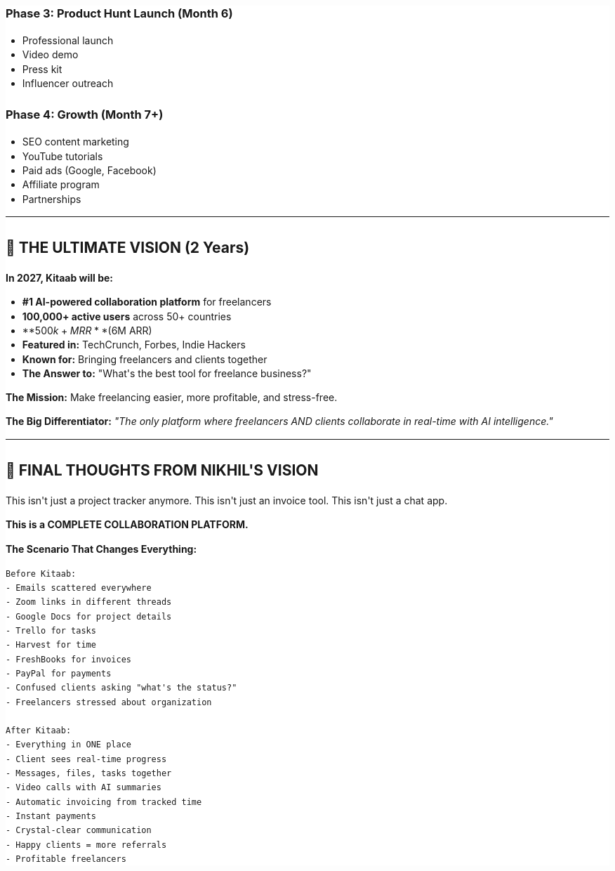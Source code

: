 ### Phase 3: Product Hunt Launch (Month 6)
- Professional launch
- Video demo
- Press kit
- Influencer outreach

### Phase 4: Growth (Month 7+)
- SEO content marketing
- YouTube tutorials
- Paid ads (Google, Facebook)
- Affiliate program
- Partnerships

---

## 🌟 THE ULTIMATE VISION (2 Years)

**In 2027, Kitaab will be:**

- **#1 AI-powered collaboration platform** for freelancers
- **100,000+ active users** across 50+ countries
- **$500k+ MRR** ($6M ARR)
- **Featured in:** TechCrunch, Forbes, Indie Hackers
- **Known for:** Bringing freelancers and clients together
- **The Answer to:** "What's the best tool for freelance business?"

**The Mission:**
Make freelancing easier, more profitable, and stress-free.

**The Big Differentiator:**
*"The only platform where freelancers AND clients collaborate in real-time with AI intelligence."*

---

## 💭 FINAL THOUGHTS FROM NIKHIL'S VISION

This isn't just a project tracker anymore.
This isn't just an invoice tool.
This isn't just a chat app.

**This is a COMPLETE COLLABORATION PLATFORM.**

**The Scenario That Changes Everything:**

```
Before Kitaab:
- Emails scattered everywhere
- Zoom links in different threads
- Google Docs for project details
- Trello for tasks
- Harvest for time
- FreshBooks for invoices
- PayPal for payments
- Confused clients asking "what's the status?"
- Freelancers stressed about organization

After Kitaab:
- Everything in ONE place
- Client sees real-time progress
- Messages, files, tasks together
- Video calls with AI summaries
- Automatic invoicing from tracked time
- Instant payments
- Crystal-clear communication
- Happy clients = more referrals
- Profitable freelancers
```